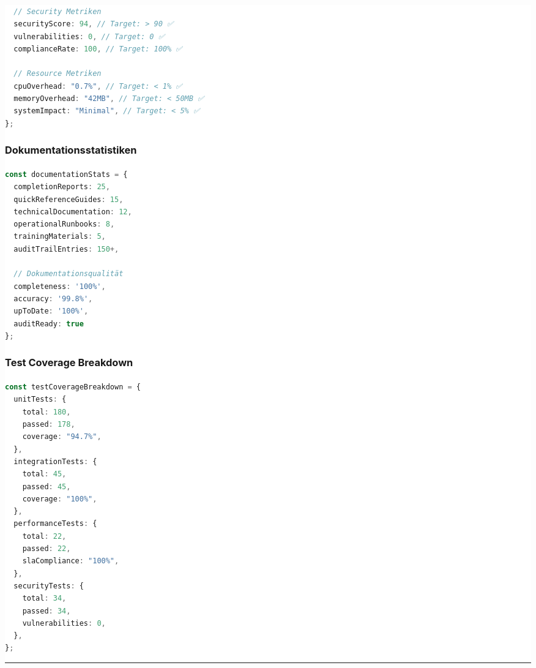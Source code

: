 ```typescript
  // Security Metriken
  securityScore: 94, // Target: > 90 ✅
  vulnerabilities: 0, // Target: 0 ✅
  complianceRate: 100, // Target: 100% ✅

  // Resource Metriken
  cpuOverhead: "0.7%", // Target: < 1% ✅
  memoryOverhead: "42MB", // Target: < 50MB ✅
  systemImpact: "Minimal", // Target: < 5% ✅
};
```

### Dokumentationsstatistiken

```typescript
const documentationStats = {
  completionReports: 25,
  quickReferenceGuides: 15,
  technicalDocumentation: 12,
  operationalRunbooks: 8,
  trainingMaterials: 5,
  auditTrailEntries: 150+,

  // Dokumentationsqualität
  completeness: '100%',
  accuracy: '99.8%',
  upToDate: '100%',
  auditReady: true
};
```

### Test Coverage Breakdown

```typescript
const testCoverageBreakdown = {
  unitTests: {
    total: 180,
    passed: 178,
    coverage: "94.7%",
  },
  integrationTests: {
    total: 45,
    passed: 45,
    coverage: "100%",
  },
  performanceTests: {
    total: 22,
    passed: 22,
    slaCompliance: "100%",
  },
  securityTests: {
    total: 34,
    passed: 34,
    vulnerabilities: 0,
  },
};
```

---